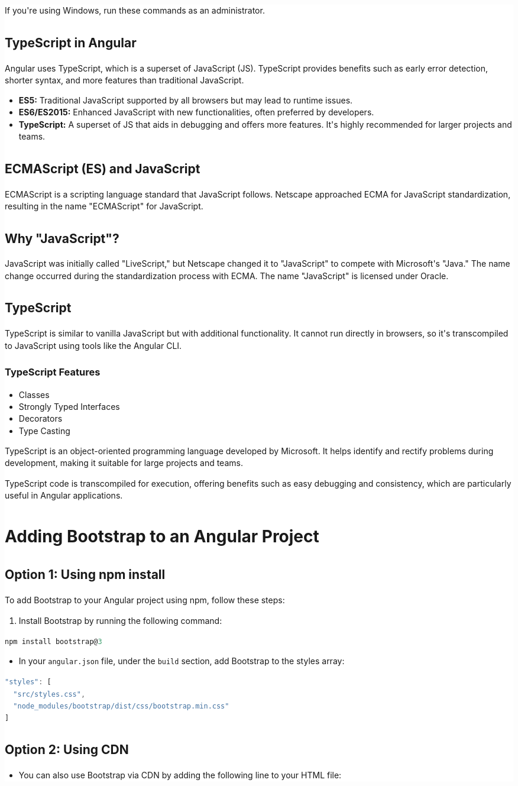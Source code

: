 
If you're using Windows, run these commands as an administrator.

## TypeScript in Angular

Angular uses TypeScript, which is a superset of JavaScript (JS). TypeScript provides benefits such as early error detection, shorter syntax, and more features than traditional JavaScript.

- **ES5:** Traditional JavaScript supported by all browsers but may lead to runtime issues.
- **ES6/ES2015:** Enhanced JavaScript with new functionalities, often preferred by developers.
- **TypeScript:** A superset of JS that aids in debugging and offers more features. It's highly recommended for larger projects and teams.

## ECMAScript (ES) and JavaScript

ECMAScript is a scripting language standard that JavaScript follows. Netscape approached ECMA for JavaScript standardization, resulting in the name "ECMAScript" for JavaScript.

## Why "JavaScript"?

JavaScript was initially called "LiveScript," but Netscape changed it to "JavaScript" to compete with Microsoft's "Java." The name change occurred during the standardization process with ECMA. The name "JavaScript" is licensed under Oracle.

## TypeScript

TypeScript is similar to vanilla JavaScript but with additional functionality. It cannot run directly in browsers, so it's transcompiled to JavaScript using tools like the Angular CLI.

### TypeScript Features

- Classes
- Strongly Typed Interfaces
- Decorators
- Type Casting

TypeScript is an object-oriented programming language developed by Microsoft. It helps identify and rectify problems during development, making it suitable for large projects and teams.

TypeScript code is transcompiled for execution, offering benefits such as easy debugging and consistency, which are particularly useful in Angular applications.

# Adding Bootstrap to an Angular Project

## Option 1: Using npm install

To add Bootstrap to your Angular project using npm, follow these steps:

1. Install Bootstrap by running the following command:
```js
npm install bootstrap@3
```
- In your `angular.json` file, under the `build` section, add Bootstrap to the styles array:
```typescript
"styles": [
  "src/styles.css",
  "node_modules/bootstrap/dist/css/bootstrap.min.css"
]
```
## Option 2: Using CDN
- You can also use Bootstrap via CDN by adding the following line to your HTML file:

